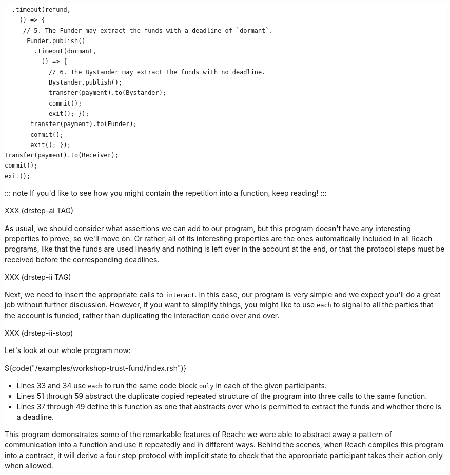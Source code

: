 ```reach
  .timeout(refund,
    () => {
     // 5. The Funder may extract the funds with a deadline of `dormant`.
      Funder.publish()
        .timeout(dormant,
          () => {
            // 6. The Bystander may extract the funds with no deadline.
            Bystander.publish();
            transfer(payment).to(Bystander);
            commit();
            exit(); });
       transfer(payment).to(Funder);
       commit();
       exit(); });
transfer(payment).to(Receiver);
commit();
exit();
```


::: note
If you'd like to see how you might contain the repetition into a function, keep reading!
:::

XXX (drstep-ai TAG)

As usual, we should consider what assertions we can add to our program, but this program doesn't have any interesting properties to prove, so we'll move on.
Or rather, all of its interesting properties are the ones automatically included in all Reach programs, like that the funds are used linearly and nothing is left over in the account at the end, or that the protocol steps must be received before the corresponding deadlines.

XXX (drstep-ii TAG)

Next, we need to insert the appropriate calls to `interact`.
In this case, our program is very simple and we expect you'll do a great job without further discussion.
However, if you want to simplify things, you might like to use `each` to signal to all the parties that the account is funded, rather than duplicating the interaction code over and over.

XXX (drstep-ii-stop)

Let's look at our whole program now:

${code("/examples/workshop-trust-fund/index.rsh")}

+ Lines 33 and 34 use `each` to run the same code block `only` in each of the given participants.
+ Lines 51 through 59 abstract the duplicate copied repeated structure of the program into three calls to the same function.
+ Lines 37 through 49 define this function as one that abstracts over who is permitted to extract the funds and whether there is a deadline.


This program demonstrates some of the remarkable features of Reach: we were able to abstract away a pattern of communication into a function and use it repeatedly and in different ways.
Behind the scenes, when Reach compiles this program into a contract, it will derive a four step protocol with implicit state to check that the appropriate participant takes their action only when allowed.
